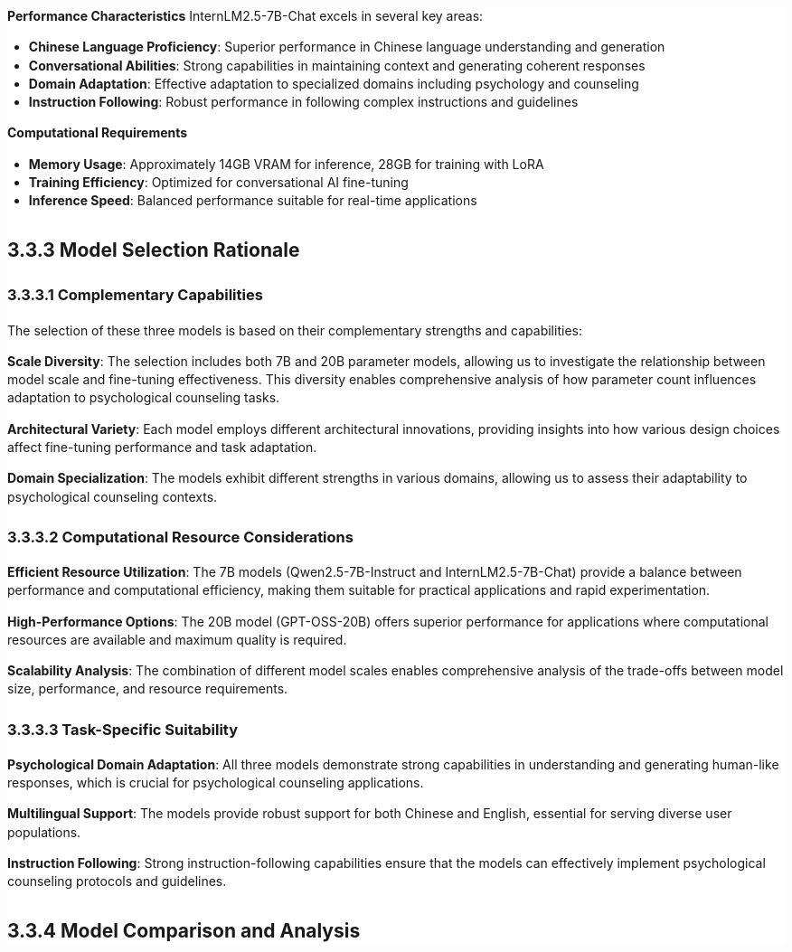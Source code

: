 **Performance Characteristics**
InternLM2.5-7B-Chat excels in several key areas:
- **Chinese Language Proficiency**: Superior performance in Chinese language understanding and generation
- **Conversational Abilities**: Strong capabilities in maintaining context and generating coherent responses
- **Domain Adaptation**: Effective adaptation to specialized domains including psychology and counseling
- **Instruction Following**: Robust performance in following complex instructions and guidelines

**Computational Requirements**
- **Memory Usage**: Approximately 14GB VRAM for inference, 28GB for training with LoRA
- **Training Efficiency**: Optimized for conversational AI fine-tuning
- **Inference Speed**: Balanced performance suitable for real-time applications

## 3.3.3 Model Selection Rationale

### 3.3.3.1 Complementary Capabilities

The selection of these three models is based on their complementary strengths and capabilities:

**Scale Diversity**: The selection includes both 7B and 20B parameter models, allowing us to investigate the relationship between model scale and fine-tuning effectiveness. This diversity enables comprehensive analysis of how parameter count influences adaptation to psychological counseling tasks.

**Architectural Variety**: Each model employs different architectural innovations, providing insights into how various design choices affect fine-tuning performance and task adaptation.

**Domain Specialization**: The models exhibit different strengths in various domains, allowing us to assess their adaptability to psychological counseling contexts.

### 3.3.3.2 Computational Resource Considerations

**Efficient Resource Utilization**: The 7B models (Qwen2.5-7B-Instruct and InternLM2.5-7B-Chat) provide a balance between performance and computational efficiency, making them suitable for practical applications and rapid experimentation.

**High-Performance Options**: The 20B model (GPT-OSS-20B) offers superior performance for applications where computational resources are available and maximum quality is required.

**Scalability Analysis**: The combination of different model scales enables comprehensive analysis of the trade-offs between model size, performance, and resource requirements.

### 3.3.3.3 Task-Specific Suitability

**Psychological Domain Adaptation**: All three models demonstrate strong capabilities in understanding and generating human-like responses, which is crucial for psychological counseling applications.

**Multilingual Support**: The models provide robust support for both Chinese and English, essential for serving diverse user populations.

**Instruction Following**: Strong instruction-following capabilities ensure that the models can effectively implement psychological counseling protocols and guidelines.

## 3.3.4 Model Comparison and Analysis
